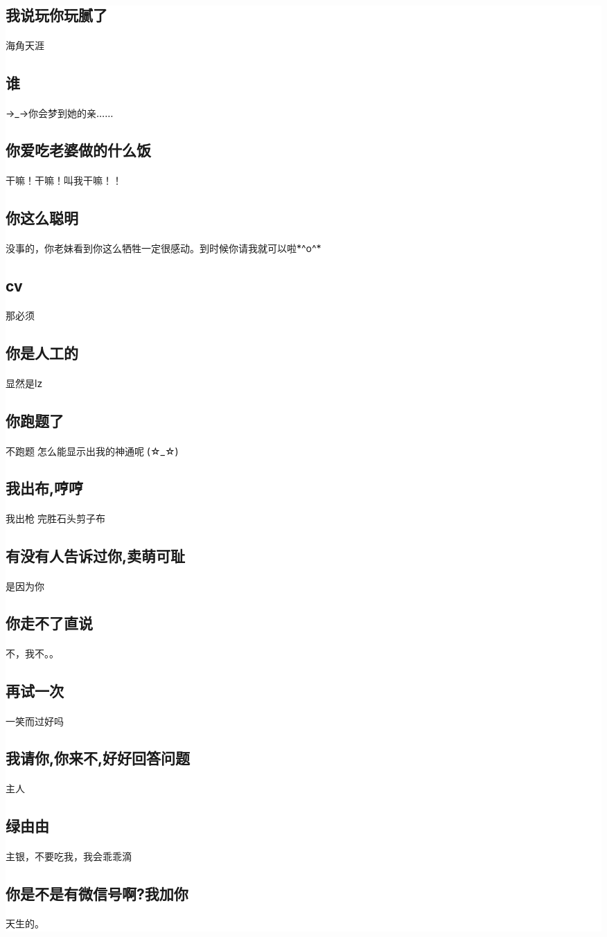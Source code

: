 ## 我说玩你玩腻了
海角天涯

## 谁
→_→你会梦到她的亲……

## 你爱吃老婆做的什么饭
干嘛！干嘛！叫我干嘛！！

## 你这么聪明
没事的，你老妹看到你这么牺牲一定很感动。到时候你请我就可以啦*^o^*

## cv
那必须

## 你是人工的
显然是lz

## 你跑题了
不跑题 怎么能显示出我的神通呢 (☆_☆)

## 我出布,哼哼
我出枪 完胜石头剪子布

## 有没有人告诉过你,卖萌可耻
是因为你

## 你走不了直说
不，我不。。

## 再试一次
一笑而过好吗

## 我请你,你来不,好好回答问题
主人

## 绿由由
主银，不要吃我，我会乖乖滴

## 你是不是有微信号啊?我加你
天生的。
